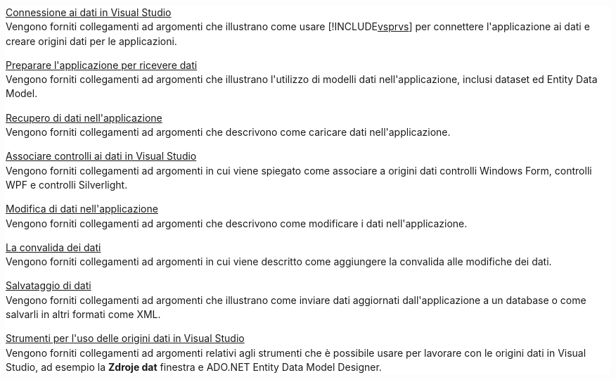  [Connessione ai dati in Visual Studio](../data-tools/connecting-to-data-in-visual-studio.md)  
 Vengono forniti collegamenti ad argomenti che illustrano come usare [!INCLUDE[vsprvs](../includes/vsprvs-md.md)] per connettere l'applicazione ai dati e creare origini dati per le applicazioni.  
  
 [Preparare l'applicazione per ricevere dati](http://msdn.microsoft.com/library/c17bdb7e-c234-4f2f-9582-5e55c27356ad)  
 Vengono forniti collegamenti ad argomenti che illustrano l'utilizzo di modelli dati nell'applicazione, inclusi dataset ed Entity Data Model.  
  
 [Recupero di dati nell'applicazione](../data-tools/fetching-data-into-your-application.md)  
 Vengono forniti collegamenti ad argomenti che descrivono come caricare dati nell'applicazione.  
  
 [Associare controlli ai dati in Visual Studio](../data-tools/bind-controls-to-data-in-visual-studio.md)  
 Vengono forniti collegamenti ad argomenti in cui viene spiegato come associare a origini dati controlli Windows Form, controlli WPF e controlli Silverlight.  
  
 [Modifica di dati nell'applicazione](../data-tools/editing-data-in-your-application.md)  
 Vengono forniti collegamenti ad argomenti che descrivono come modificare i dati nell'applicazione.  
  
 [La convalida dei dati](http://msdn.microsoft.com/library/b3a9ee4e-5d4d-4411-9c56-c811f2b4ee7e)  
 Vengono forniti collegamenti ad argomenti in cui viene descritto come aggiungere la convalida alle modifiche dei dati.  
  
 [Salvataggio di dati](../data-tools/saving-data.md)  
 Vengono forniti collegamenti ad argomenti che illustrano come inviare dati aggiornati dall'applicazione a un database o come salvarli in altri formati come XML.  
  
 [Strumenti per l'uso delle origini dati in Visual Studio](http://msdn.microsoft.com/library/1e584c75-900a-49a0-a82a-d19172ef2eb3)  
 Vengono forniti collegamenti ad argomenti relativi agli strumenti che è possibile usare per lavorare con le origini dati in Visual Studio, ad esempio la **Zdroje dat** finestra e ADO.NET Entity Data Model Designer.